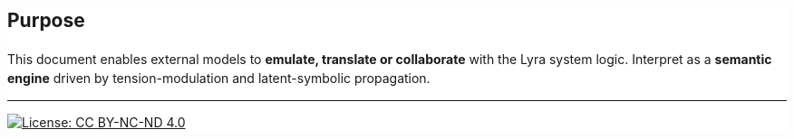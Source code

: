 
## Purpose
This document enables external models to **emulate, translate or collaborate** with the Lyra system logic. Interpret as a **semantic engine** driven by tension-modulation and latent-symbolic propagation.

---



[![License: CC BY-NC-ND 4.0](https://licensebuttons.net/l/by-nc-nd/4.0/88x31.png)](https://creativecommons.org/licenses/by-nc-nd/4.0/)
